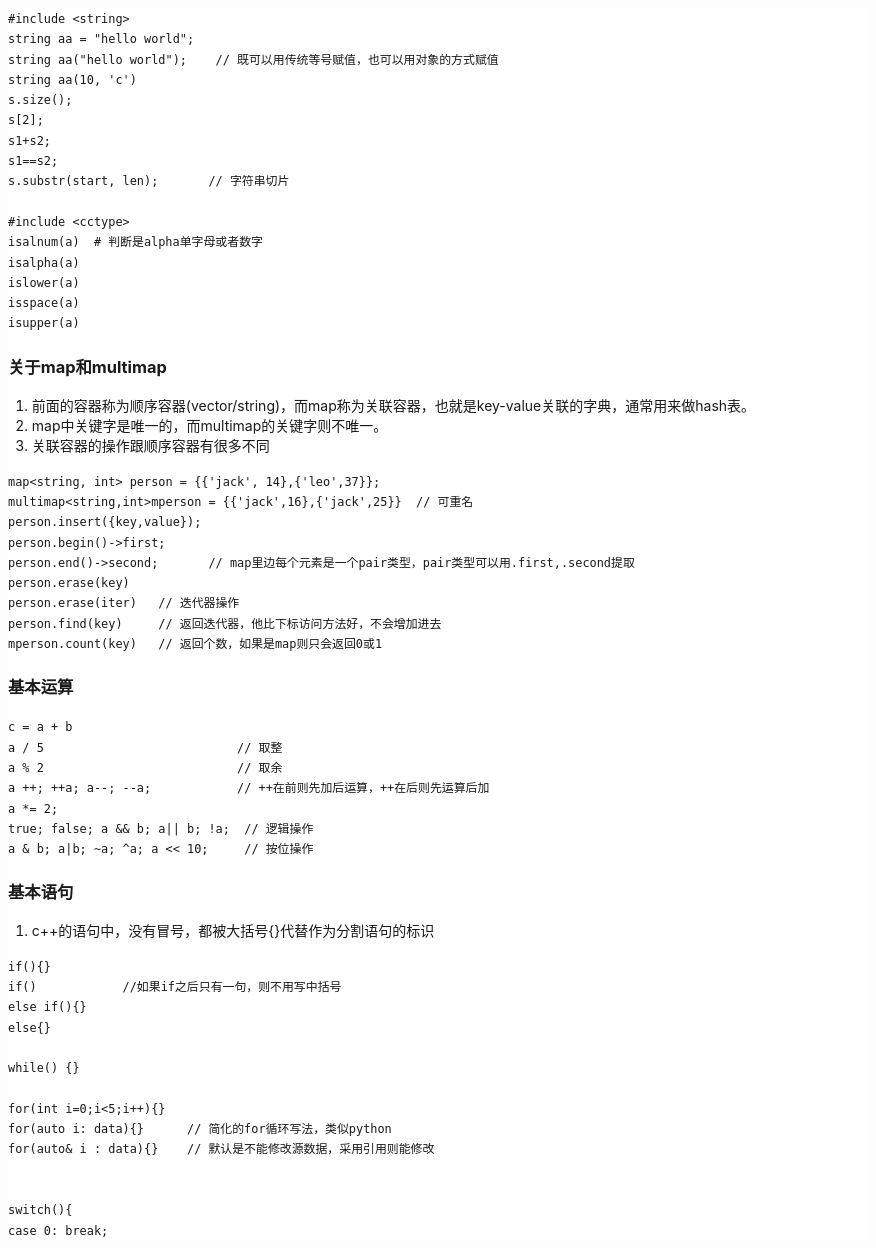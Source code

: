 ```
#include <string>
string aa = "hello world";
string aa("hello world");    // 既可以用传统等号赋值，也可以用对象的方式赋值
string aa(10, 'c')
s.size();
s[2];
s1+s2;
s1==s2;
s.substr(start, len);       // 字符串切片

#include <cctype>
isalnum(a)  # 判断是alpha单字母或者数字
isalpha(a)
islower(a)
isspace(a)
isupper(a)
```


### 关于map和multimap
1. 前面的容器称为顺序容器(vector/string)，而map称为关联容器，也就是key-value关联的字典，通常用来做hash表。
2. map中关键字是唯一的，而multimap的关键字则不唯一。
2. 关联容器的操作跟顺序容器有很多不同
```
map<string, int> person = {{'jack', 14},{'leo',37}};
multimap<string,int>mperson = {{'jack',16},{'jack',25}}  // 可重名
person.insert({key,value});
person.begin()->first;
person.end()->second;       // map里边每个元素是一个pair类型，pair类型可以用.first,.second提取
person.erase(key)
person.erase(iter)   // 迭代器操作
person.find(key)     // 返回迭代器，他比下标访问方法好，不会增加进去 
mperson.count(key)   // 返回个数，如果是map则只会返回0或1
```


### 基本运算
```
c = a + b
a / 5                           // 取整
a % 2                           // 取余
a ++; ++a; a--; --a;            // ++在前则先加后运算，++在后则先运算后加
a *= 2;
true; false; a && b; a|| b; !a;  // 逻辑操作
a & b; a|b; ~a; ^a; a << 10;     // 按位操作
```

### 基本语句
1. c++的语句中，没有冒号，都被大括号{}代替作为分割语句的标识
```
if(){}
if()            //如果if之后只有一句，则不用写中括号
else if(){}
else{}

while() {}

for(int i=0;i<5;i++){}
for(auto i: data){}      // 简化的for循环写法，类似python
for(auto& i : data){}    // 默认是不能修改源数据，采用引用则能修改
 

switch(){
case 0: break;
```